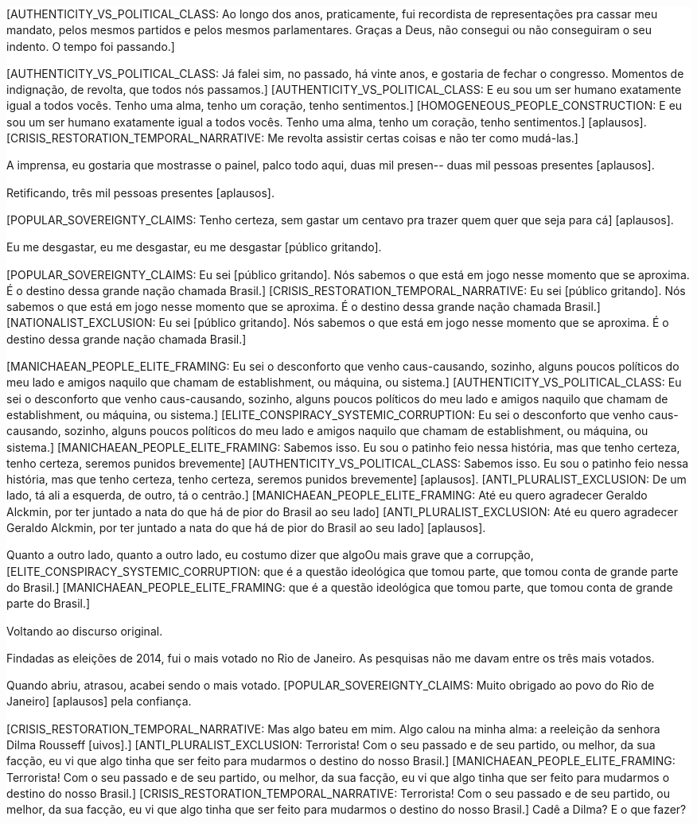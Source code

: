 [AUTHENTICITY_VS_POLITICAL_CLASS: Ao longo dos anos, praticamente, fui recordista de representações pra cassar meu mandato, pelos mesmos partidos e pelos mesmos parlamentares. Graças a Deus, não consegui ou não conseguiram o seu indento. O tempo foi passando.]

[AUTHENTICITY_VS_POLITICAL_CLASS: Já falei sim, no passado, há vinte anos, e gostaria de fechar o congresso. Momentos de indignação, de revolta, que todos nós passamos.] [AUTHENTICITY_VS_POLITICAL_CLASS: E eu sou um ser humano exatamente igual a todos vocês. Tenho uma alma, tenho um coração, tenho sentimentos.] [HOMOGENEOUS_PEOPLE_CONSTRUCTION: E eu sou um ser humano exatamente igual a todos vocês. Tenho uma alma, tenho um coração, tenho sentimentos.] [aplausos]. [CRISIS_RESTORATION_TEMPORAL_NARRATIVE: Me revolta assistir certas coisas e não ter como mudá-las.]

A imprensa, eu gostaria que mostrasse o painel, palco todo aqui, duas mil presen-- duas mil pessoas presentes [aplausos].

Retificando, três mil pessoas presentes [aplausos].

[POPULAR_SOVEREIGNTY_CLAIMS: Tenho certeza, sem gastar um centavo pra trazer quem quer que seja para cá] [aplausos].

Eu me desgastar, eu me desgastar, eu me desgastar [público gritando].

[POPULAR_SOVEREIGNTY_CLAIMS: Eu sei [público gritando]. Nós sabemos o que está em jogo nesse momento que se aproxima. É o destino dessa grande nação chamada Brasil.] [CRISIS_RESTORATION_TEMPORAL_NARRATIVE: Eu sei [público gritando]. Nós sabemos o que está em jogo nesse momento que se aproxima. É o destino dessa grande nação chamada Brasil.] [NATIONALIST_EXCLUSION: Eu sei [público gritando]. Nós sabemos o que está em jogo nesse momento que se aproxima. É o destino dessa grande nação chamada Brasil.]

[MANICHAEAN_PEOPLE_ELITE_FRAMING: Eu sei o desconforto que venho caus-causando, sozinho, alguns poucos políticos do meu lado e amigos naquilo que chamam de establishment, ou máquina, ou sistema.] [AUTHENTICITY_VS_POLITICAL_CLASS: Eu sei o desconforto que venho caus-causando, sozinho, alguns poucos políticos do meu lado e amigos naquilo que chamam de establishment, ou máquina, ou sistema.] [ELITE_CONSPIRACY_SYSTEMIC_CORRUPTION: Eu sei o desconforto que venho caus-causando, sozinho, alguns poucos políticos do meu lado e amigos naquilo que chamam de establishment, ou máquina, ou sistema.] [MANICHAEAN_PEOPLE_ELITE_FRAMING: Sabemos isso. Eu sou o patinho feio nessa história, mas que tenho certeza, tenho certeza, seremos punidos brevemente] [AUTHENTICITY_VS_POLITICAL_CLASS: Sabemos isso. Eu sou o patinho feio nessa história, mas que tenho certeza, tenho certeza, seremos punidos brevemente] [aplausos]. [ANTI_PLURALIST_EXCLUSION: De um lado, tá ali a esquerda, de outro, tá o centrão.] [MANICHAEAN_PEOPLE_ELITE_FRAMING: Até eu quero agradecer Geraldo Alckmin, por ter juntado a nata do que há de pior do Brasil ao seu lado] [ANTI_PLURALIST_EXCLUSION: Até eu quero agradecer Geraldo Alckmin, por ter juntado a nata do que há de pior do Brasil ao seu lado] [aplausos].

Quanto a outro lado, quanto a outro lado, eu costumo dizer que algoOu mais grave que a corrupção, [ELITE_CONSPIRACY_SYSTEMIC_CORRUPTION: que é a questão ideológica que tomou parte, que tomou conta de grande parte do Brasil.] [MANICHAEAN_PEOPLE_ELITE_FRAMING: que é a questão ideológica que tomou parte, que tomou conta de grande parte do Brasil.]

Voltando ao discurso original.

Findadas as eleições de 2014, fui o mais votado no Rio de Janeiro. As pesquisas não me davam entre os três mais votados.

Quando abriu, atrasou, acabei sendo o mais votado. [POPULAR_SOVEREIGNTY_CLAIMS: Muito obrigado ao povo do Rio de Janeiro] [aplausos] pela confiança.

[CRISIS_RESTORATION_TEMPORAL_NARRATIVE: Mas algo bateu em mim. Algo calou na minha alma: a reeleição da senhora Dilma Rousseff [uivos].] [ANTI_PLURALIST_EXCLUSION: Terrorista! Com o seu passado e de seu partido, ou melhor, da sua facção, eu vi que algo tinha que ser feito para mudarmos o destino do nosso Brasil.] [MANICHAEAN_PEOPLE_ELITE_FRAMING: Terrorista! Com o seu passado e de seu partido, ou melhor, da sua facção, eu vi que algo tinha que ser feito para mudarmos o destino do nosso Brasil.] [CRISIS_RESTORATION_TEMPORAL_NARRATIVE: Terrorista! Com o seu passado e de seu partido, ou melhor, da sua facção, eu vi que algo tinha que ser feito para mudarmos o destino do nosso Brasil.] Cadê a Dilma? E o que fazer?
